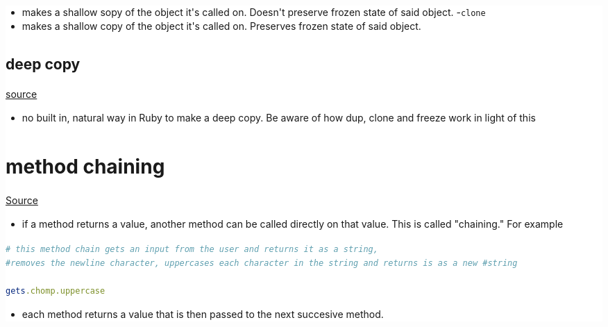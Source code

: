   - makes a shallow sopy of the object it's called on. Doesn't preserve frozen state of said object.
-``clone``
  - makes a shallow copy of the object it's called on. Preserves frozen state of said object. 
## deep copy
[source](https://launchschool.com/lessons/fa1f5e7e/assignments/fe48f7b1)
  - no built in, natural way in Ruby to make a deep copy. Be aware of how dup, clone and freeze work in light of this
# method chaining

[Source](https://launchschool.com/books/ruby/read/methods#chainingmethods)

- if a method returns a value, another method can be called directly on that value. This is called "chaining." For example

```ruby
# this method chain gets an input from the user and returns it as a string, 
#removes the newline character, uppercases each character in the string and returns is as a new #string

gets.chomp.uppercase
```

- each method returns a value that is then passed to the next succesive method. 